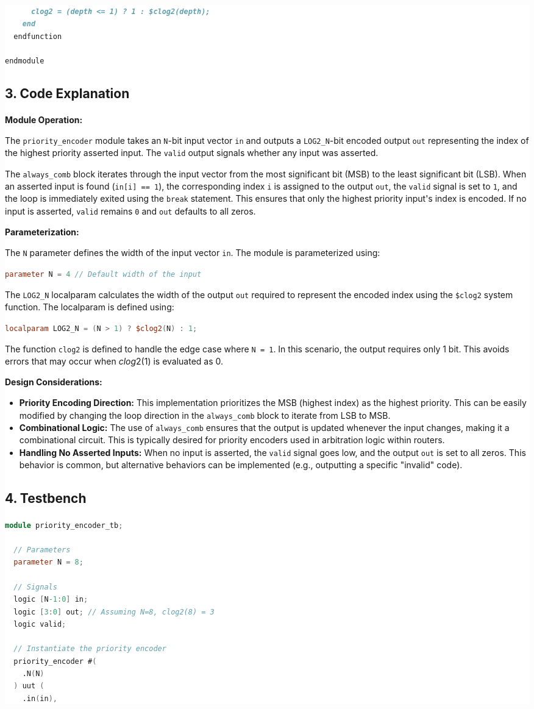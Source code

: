 ```markdown
      clog2 = (depth <= 1) ? 1 : $clog2(depth);
    end
  endfunction

endmodule
```

## 3. Code Explanation

**Module Operation:**

The `priority_encoder` module takes an `N`-bit input vector `in` and outputs a `LOG2_N`-bit encoded output `out` representing the index of the highest priority asserted input. The `valid` output signals whether any input was asserted.

The `always_comb` block iterates through the input vector from the most significant bit (MSB) to the least significant bit (LSB).  When an asserted input is found (`in[i] == 1`), the corresponding index `i` is assigned to the output `out`, the `valid` signal is set to `1`, and the loop is immediately exited using the `break` statement.  This ensures that only the highest priority input's index is encoded.  If no input is asserted, `valid` remains `0` and `out` defaults to all zeros.

**Parameterization:**

The `N` parameter defines the width of the input vector `in`.  The module is parameterized using:

```verilog
parameter N = 4 // Default width of the input
```

The `LOG2_N` localparam calculates the width of the output `out` required to represent the encoded index using the `$clog2` system function. The localparam is defined using:

```verilog
localparam LOG2_N = (N > 1) ? $clog2(N) : 1;
```
The function `clog2` is defined to handle the edge case where `N = 1`. In this scenario, the output requires only 1 bit. This avoids errors that may occur when $clog2(1)$ is evaluated as 0.

**Design Considerations:**

*   **Priority Encoding Direction:** This implementation prioritizes the MSB (highest index) as the highest priority. This can be easily modified by changing the loop direction in the `always_comb` block to iterate from LSB to MSB.
*   **Combinational Logic:** The use of `always_comb` ensures that the output is updated whenever the input changes, making it a combinational circuit. This is typically desired for priority encoders used in arbitration logic within routers.
*   **Handling No Asserted Inputs:** When no input is asserted, the `valid` signal goes low, and the output `out` is set to all zeros.  This behavior is common, but alternative behaviors can be implemented (e.g., outputting a specific "invalid" code).

## 4. Testbench

```verilog
module priority_encoder_tb;

  // Parameters
  parameter N = 8;

  // Signals
  logic [N-1:0] in;
  logic [3:0] out; // Assuming N=8, clog2(8) = 3
  logic valid;

  // Instantiate the priority encoder
  priority_encoder #(
    .N(N)
  ) uut (
    .in(in),
```